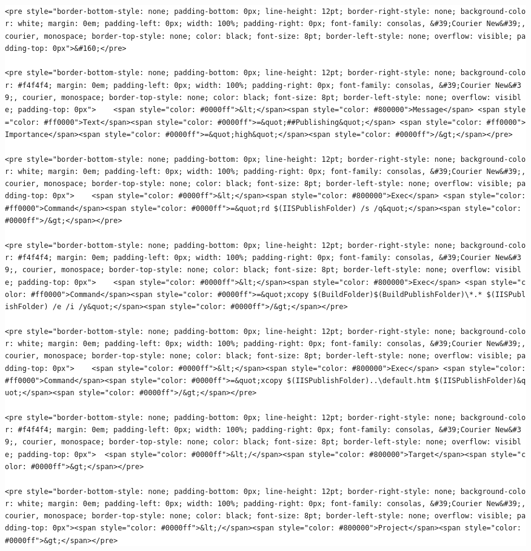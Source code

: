     <pre style="border-bottom-style: none; padding-bottom: 0px; line-height: 12pt; border-right-style: none; background-color: white; margin: 0em; padding-left: 0px; width: 100%; padding-right: 0px; font-family: consolas, &#39;Courier New&#39;, courier, monospace; border-top-style: none; color: black; font-size: 8pt; border-left-style: none; overflow: visible; padding-top: 0px">&#160;</pre>

    <pre style="border-bottom-style: none; padding-bottom: 0px; line-height: 12pt; border-right-style: none; background-color: #f4f4f4; margin: 0em; padding-left: 0px; width: 100%; padding-right: 0px; font-family: consolas, &#39;Courier New&#39;, courier, monospace; border-top-style: none; color: black; font-size: 8pt; border-left-style: none; overflow: visible; padding-top: 0px">    <span style="color: #0000ff">&lt;</span><span style="color: #800000">Message</span> <span style="color: #ff0000">Text</span><span style="color: #0000ff">=&quot;##Publishing&quot;</span> <span style="color: #ff0000">Importance</span><span style="color: #0000ff">=&quot;high&quot;</span><span style="color: #0000ff">/&gt;</span></pre>

    <pre style="border-bottom-style: none; padding-bottom: 0px; line-height: 12pt; border-right-style: none; background-color: white; margin: 0em; padding-left: 0px; width: 100%; padding-right: 0px; font-family: consolas, &#39;Courier New&#39;, courier, monospace; border-top-style: none; color: black; font-size: 8pt; border-left-style: none; overflow: visible; padding-top: 0px">    <span style="color: #0000ff">&lt;</span><span style="color: #800000">Exec</span> <span style="color: #ff0000">Command</span><span style="color: #0000ff">=&quot;rd $(IISPublishFolder) /s /q&quot;</span><span style="color: #0000ff">/&gt;</span></pre>

    <pre style="border-bottom-style: none; padding-bottom: 0px; line-height: 12pt; border-right-style: none; background-color: #f4f4f4; margin: 0em; padding-left: 0px; width: 100%; padding-right: 0px; font-family: consolas, &#39;Courier New&#39;, courier, monospace; border-top-style: none; color: black; font-size: 8pt; border-left-style: none; overflow: visible; padding-top: 0px">    <span style="color: #0000ff">&lt;</span><span style="color: #800000">Exec</span> <span style="color: #ff0000">Command</span><span style="color: #0000ff">=&quot;xcopy $(BuildFolder)$(BuildPublishFolder)\*.* $(IISPublishFolder) /e /i /y&quot;</span><span style="color: #0000ff">/&gt;</span></pre>

    <pre style="border-bottom-style: none; padding-bottom: 0px; line-height: 12pt; border-right-style: none; background-color: white; margin: 0em; padding-left: 0px; width: 100%; padding-right: 0px; font-family: consolas, &#39;Courier New&#39;, courier, monospace; border-top-style: none; color: black; font-size: 8pt; border-left-style: none; overflow: visible; padding-top: 0px">    <span style="color: #0000ff">&lt;</span><span style="color: #800000">Exec</span> <span style="color: #ff0000">Command</span><span style="color: #0000ff">=&quot;xcopy $(IISPublishFolder)..\default.htm $(IISPublishFolder)&quot;</span><span style="color: #0000ff">/&gt;</span></pre>

    <pre style="border-bottom-style: none; padding-bottom: 0px; line-height: 12pt; border-right-style: none; background-color: #f4f4f4; margin: 0em; padding-left: 0px; width: 100%; padding-right: 0px; font-family: consolas, &#39;Courier New&#39;, courier, monospace; border-top-style: none; color: black; font-size: 8pt; border-left-style: none; overflow: visible; padding-top: 0px">  <span style="color: #0000ff">&lt;/</span><span style="color: #800000">Target</span><span style="color: #0000ff">&gt;</span></pre>

    <pre style="border-bottom-style: none; padding-bottom: 0px; line-height: 12pt; border-right-style: none; background-color: white; margin: 0em; padding-left: 0px; width: 100%; padding-right: 0px; font-family: consolas, &#39;Courier New&#39;, courier, monospace; border-top-style: none; color: black; font-size: 8pt; border-left-style: none; overflow: visible; padding-top: 0px"><span style="color: #0000ff">&lt;/</span><span style="color: #800000">Project</span><span style="color: #0000ff">&gt;</span></pre>
  </div>
</div>
